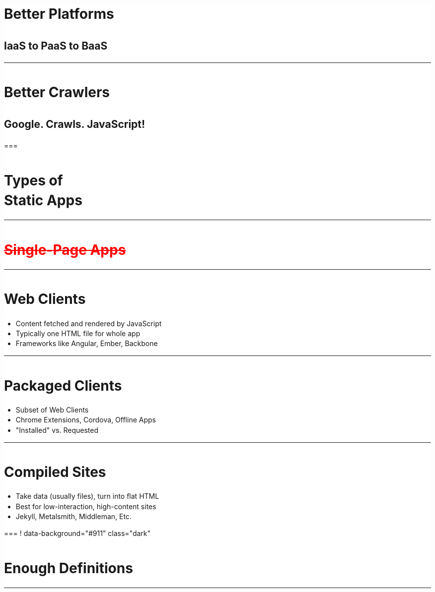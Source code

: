 
# Better Platforms
## IaaS to PaaS to BaaS

---

# Better Crawlers
## Google. Crawls. JavaScript!

===

# Types of<br>Static Apps

---

# <s style="color: red;">Single-Page Apps</s>

---

# Web Clients

* Content fetched and rendered by JavaScript
* Typically one HTML file for whole app
* Frameworks like Angular, Ember, Backbone

---

# Packaged Clients

* Subset of Web Clients
* Chrome Extensions, Cordova, Offline Apps
* "Installed" vs. Requested

---

# Compiled Sites

* Take data (usually files), turn into flat HTML
* Best for low-interaction, high-content sites
* Jekyll, Metalsmith, Middleman, Etc.

===
! data-background="#911" class="dark"

# Enough Definitions

---